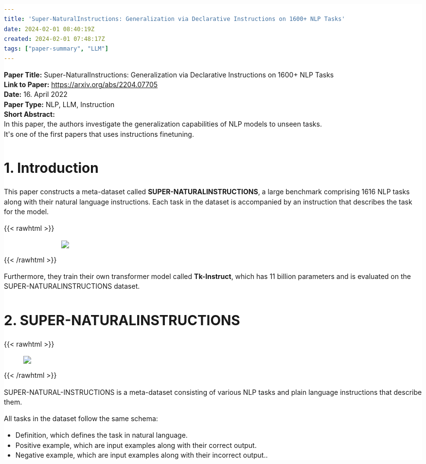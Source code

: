```yaml
---
title: 'Super-NaturalInstructions: Generalization via Declarative Instructions on 1600+ NLP Tasks'
date: 2024-02-01 08:40:19Z
created: 2024-02-01 07:48:17Z
tags: ["paper-summary", "LLM"]
---
```


**Paper Title:** Super-NaturalInstructions: Generalization via Declarative Instructions on 1600+ NLP Tasks  
**Link to Paper:** https://arxiv.org/abs/2204.07705  
**Date:** 16. April 2022  
**Paper Type:** NLP, LLM, Instruction   
**Short Abstract:**  
In this paper, the authors investigate the generalization capabilities of NLP models to unseen tasks.  
It's one of the first papers that uses instructions finetuning.

# 1. Introduction

This paper constructs a meta-dataset called **SUPER-NATURALINSTRUCTIONS**, a large benchmark comprising 1616 NLP tasks along with their natural language instructions. Each task in the dataset is accompanied by an instruction that describes the task for the model.

{{< rawhtml >}}
<figure>
    <img style="display: block; margin-left: auto; margin-right: auto; width:80%" src="/attachments//Screenshot%20from%202024-02-01%2009-15-13.png">
</figure>
{{< /rawhtml >}}


Furthermore, they train their own transformer model called **Tk-Instruct**, which has 11 billion parameters and is evaluated on the SUPER-NATURALINSTRUCTIONS dataset.

# 2. SUPER-NATURALINSTRUCTIONS

{{< rawhtml >}}
<figure>
    <img style="display: block; margin-left: auto; margin-right: auto; width:100%" src="/attachments/Screenshot%20from%202024-02-01%2009-14-49.png">
</figure>
{{< /rawhtml >}}


SUPER-NATURAL-INSTRUCTIONS is a meta-dataset consisting of various NLP tasks and plain language instructions that describe them.

All tasks in the dataset follow the same schema:
- Definition, which defines the task in natural language.
- Positive example, which are input examples along with their correct output.
- Negative example, which are input examples along with their incorrect output..
